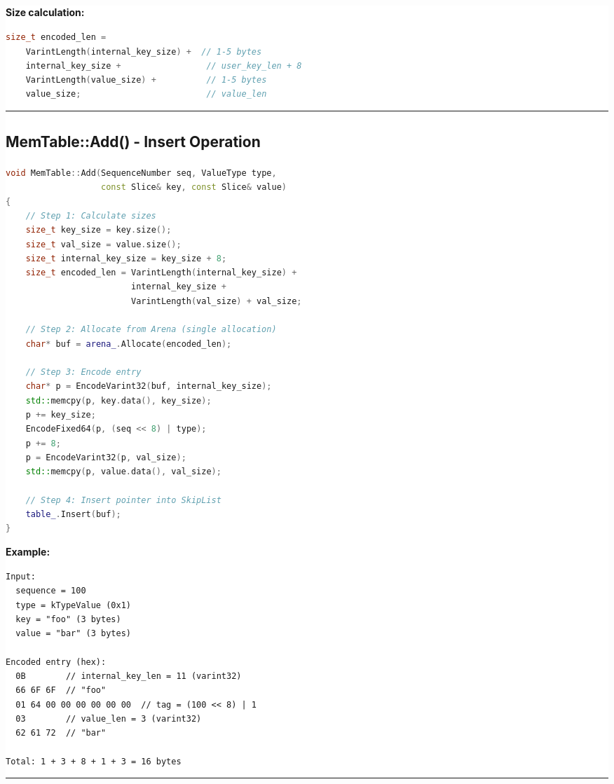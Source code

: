 **Size calculation:**

```cpp
size_t encoded_len = 
    VarintLength(internal_key_size) +  // 1-5 bytes
    internal_key_size +                 // user_key_len + 8
    VarintLength(value_size) +          // 1-5 bytes
    value_size;                         // value_len
```

---

## MemTable::Add() - Insert Operation

```cpp
void MemTable::Add(SequenceNumber seq, ValueType type, 
                   const Slice& key, const Slice& value)
{
    // Step 1: Calculate sizes
    size_t key_size = key.size();
    size_t val_size = value.size();
    size_t internal_key_size = key_size + 8;
    size_t encoded_len = VarintLength(internal_key_size) +
                         internal_key_size + 
                         VarintLength(val_size) + val_size;
  
    // Step 2: Allocate from Arena (single allocation)
    char* buf = arena_.Allocate(encoded_len);
  
    // Step 3: Encode entry
    char* p = EncodeVarint32(buf, internal_key_size);
    std::memcpy(p, key.data(), key_size);
    p += key_size;
    EncodeFixed64(p, (seq << 8) | type);
    p += 8;
    p = EncodeVarint32(p, val_size);
    std::memcpy(p, value.data(), val_size);
  
    // Step 4: Insert pointer into SkipList
    table_.Insert(buf);
}
```

**Example:**

```plaintext
Input:
  sequence = 100
  type = kTypeValue (0x1)
  key = "foo" (3 bytes)
  value = "bar" (3 bytes)

Encoded entry (hex):
  0B        // internal_key_len = 11 (varint32)
  66 6F 6F  // "foo"
  01 64 00 00 00 00 00 00  // tag = (100 << 8) | 1
  03        // value_len = 3 (varint32)
  62 61 72  // "bar"
  
Total: 1 + 3 + 8 + 1 + 3 = 16 bytes
```

---